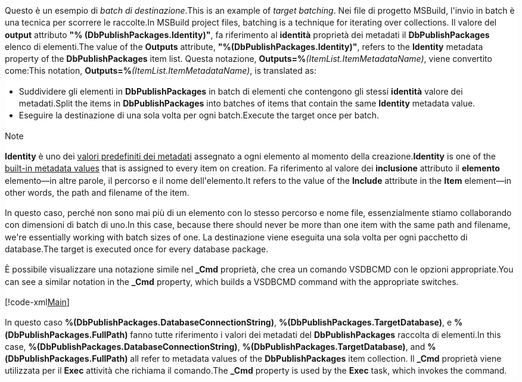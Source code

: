 
<span data-ttu-id="23e8b-218">Questo è un esempio di *batch di destinazione*.</span><span class="sxs-lookup"><span data-stu-id="23e8b-218">This is an example of *target batching*.</span></span> <span data-ttu-id="23e8b-219">Nei file di progetto MSBuild, l'invio in batch è una tecnica per scorrere le raccolte.</span><span class="sxs-lookup"><span data-stu-id="23e8b-219">In MSBuild project files, batching is a technique for iterating over collections.</span></span> <span data-ttu-id="23e8b-220">Il valore del **output** attributo **"% (DbPublishPackages.Identity)"**, fa riferimento al **identità** proprietà dei metadati il **DbPublishPackages**  elenco di elementi.</span><span class="sxs-lookup"><span data-stu-id="23e8b-220">The value of the **Outputs** attribute, **"%(DbPublishPackages.Identity)"**, refers to the **Identity** metadata property of the **DbPublishPackages** item list.</span></span> <span data-ttu-id="23e8b-221">Questa notazione, **Outputs=%***(ItemList.ItemMetadataName)*, viene convertito come:</span><span class="sxs-lookup"><span data-stu-id="23e8b-221">This notation, **Outputs=%***(ItemList.ItemMetadataName)*, is translated as:</span></span>

- <span data-ttu-id="23e8b-222">Suddividere gli elementi in **DbPublishPackages** in batch di elementi che contengono gli stessi **identità** valore dei metadati.</span><span class="sxs-lookup"><span data-stu-id="23e8b-222">Split the items in **DbPublishPackages** into batches of items that contain the same **Identity** metadata value.</span></span>
- <span data-ttu-id="23e8b-223">Eseguire la destinazione di una sola volta per ogni batch.</span><span class="sxs-lookup"><span data-stu-id="23e8b-223">Execute the target once per batch.</span></span>

> [!NOTE]
> <span data-ttu-id="23e8b-224">**Identity** è uno dei [valori predefiniti dei metadati](https://msdn.microsoft.com/library/ms164313.aspx) assegnato a ogni elemento al momento della creazione.</span><span class="sxs-lookup"><span data-stu-id="23e8b-224">**Identity** is one of the [built-in metadata values](https://msdn.microsoft.com/library/ms164313.aspx) that is assigned to every item on creation.</span></span> <span data-ttu-id="23e8b-225">Fa riferimento al valore dei **inclusione** attributo il **elemento** elemento&#x2014;in altre parole, il percorso e il nome dell'elemento.</span><span class="sxs-lookup"><span data-stu-id="23e8b-225">It refers to the value of the **Include** attribute in the **Item** element&#x2014;in other words, the path and filename of the item.</span></span>


<span data-ttu-id="23e8b-226">In questo caso, perché non sono mai più di un elemento con lo stesso percorso e nome file, essenzialmente stiamo collaborando con dimensioni di batch di uno.</span><span class="sxs-lookup"><span data-stu-id="23e8b-226">In this case, because there should never be more than one item with the same path and filename, we're essentially working with batch sizes of one.</span></span> <span data-ttu-id="23e8b-227">La destinazione viene eseguita una sola volta per ogni pacchetto di database.</span><span class="sxs-lookup"><span data-stu-id="23e8b-227">The target is executed once for every database package.</span></span>

<span data-ttu-id="23e8b-228">È possibile visualizzare una notazione simile nel  **\_Cmd** proprietà, che crea un comando VSDBCMD con le opzioni appropriate.</span><span class="sxs-lookup"><span data-stu-id="23e8b-228">You can see a similar notation in the **\_Cmd** property, which builds a VSDBCMD command with the appropriate switches.</span></span>


[!code-xml[Main](understanding-the-build-process/samples/sample11.xml)]


<span data-ttu-id="23e8b-229">In questo caso **%(DbPublishPackages.DatabaseConnectionString)**, **%(DbPublishPackages.TargetDatabase)**, e **%(DbPublishPackages.FullPath)** fanno tutte riferimento i valori dei metadati del **DbPublishPackages** raccolta di elementi.</span><span class="sxs-lookup"><span data-stu-id="23e8b-229">In this case, **%(DbPublishPackages.DatabaseConnectionString)**, **%(DbPublishPackages.TargetDatabase)**, and **%(DbPublishPackages.FullPath)** all refer to metadata values of the **DbPublishPackages** item collection.</span></span> <span data-ttu-id="23e8b-230">Il  **\_Cmd** proprietà viene utilizzata per il **Exec** attività che richiama il comando.</span><span class="sxs-lookup"><span data-stu-id="23e8b-230">The **\_Cmd** property is used by the **Exec** task, which invokes the command.</span></span>
